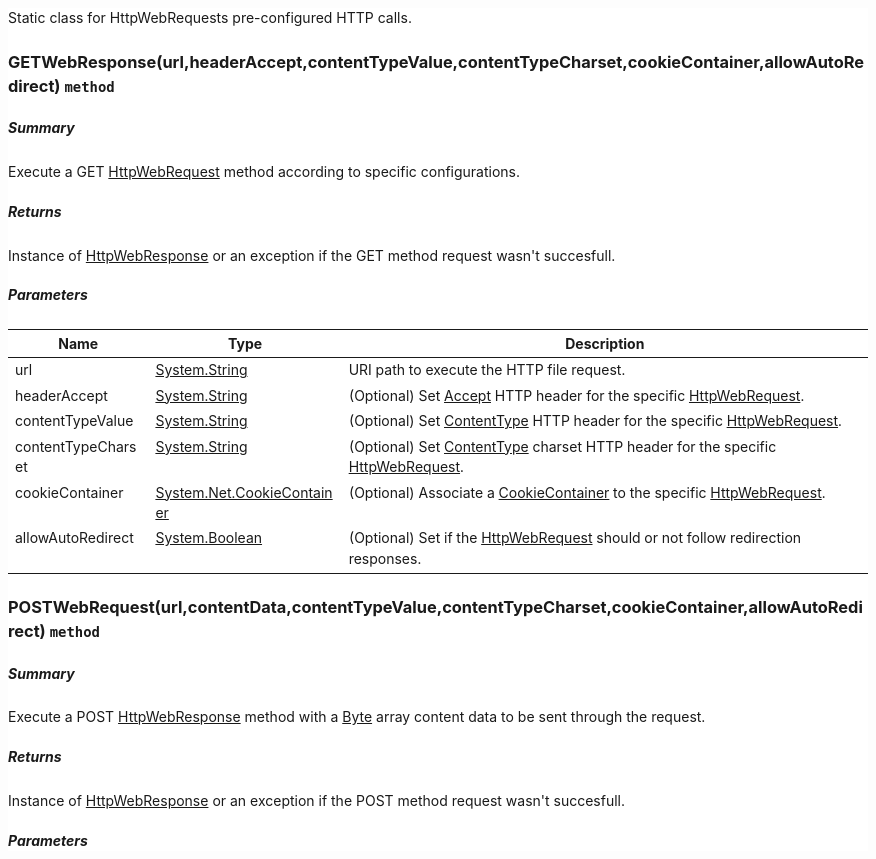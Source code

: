 Static class for HttpWebRequests pre-configured HTTP calls.

<a name='M-CustomHttpWrapperLibrary-BaseHttpWebRequest-GETWebResponse-System-String,System-String,System-String,System-String,System-Net-CookieContainer,System-Boolean-'></a>
### GETWebResponse(url,headerAccept,contentTypeValue,contentTypeCharset,cookieContainer,allowAutoRedirect) `method`

##### Summary

Execute a GET [HttpWebRequest](http://msdn.microsoft.com/query/dev14.query?appId=Dev14IDEF1&l=EN-US&k=k:System.Net.HttpWebRequest 'System.Net.HttpWebRequest') method according to specific configurations.

##### Returns

Instance of [HttpWebResponse](http://msdn.microsoft.com/query/dev14.query?appId=Dev14IDEF1&l=EN-US&k=k:System.Net.HttpWebResponse 'System.Net.HttpWebResponse') or an exception if the GET method request wasn't succesfull.

##### Parameters

| Name | Type | Description |
| ---- | ---- | ----------- |
| url | [System.String](http://msdn.microsoft.com/query/dev14.query?appId=Dev14IDEF1&l=EN-US&k=k:System.String 'System.String') | URI path to execute the HTTP file request. |
| headerAccept | [System.String](http://msdn.microsoft.com/query/dev14.query?appId=Dev14IDEF1&l=EN-US&k=k:System.String 'System.String') | (Optional) Set [Accept](http://msdn.microsoft.com/query/dev14.query?appId=Dev14IDEF1&l=EN-US&k=k:System.Net.HttpWebRequest.Accept 'System.Net.HttpWebRequest.Accept') HTTP header for the specific [HttpWebRequest](http://msdn.microsoft.com/query/dev14.query?appId=Dev14IDEF1&l=EN-US&k=k:System.Net.HttpWebRequest 'System.Net.HttpWebRequest'). |
| contentTypeValue | [System.String](http://msdn.microsoft.com/query/dev14.query?appId=Dev14IDEF1&l=EN-US&k=k:System.String 'System.String') | (Optional) Set [ContentType](http://msdn.microsoft.com/query/dev14.query?appId=Dev14IDEF1&l=EN-US&k=k:System.Net.HttpWebRequest.ContentType 'System.Net.HttpWebRequest.ContentType') HTTP header for the specific [HttpWebRequest](http://msdn.microsoft.com/query/dev14.query?appId=Dev14IDEF1&l=EN-US&k=k:System.Net.HttpWebRequest 'System.Net.HttpWebRequest'). |
| contentTypeCharset | [System.String](http://msdn.microsoft.com/query/dev14.query?appId=Dev14IDEF1&l=EN-US&k=k:System.String 'System.String') | (Optional) Set [ContentType](http://msdn.microsoft.com/query/dev14.query?appId=Dev14IDEF1&l=EN-US&k=k:System.Net.HttpWebRequest.ContentType 'System.Net.HttpWebRequest.ContentType') charset HTTP header for the specific [HttpWebRequest](http://msdn.microsoft.com/query/dev14.query?appId=Dev14IDEF1&l=EN-US&k=k:System.Net.HttpWebRequest 'System.Net.HttpWebRequest'). |
| cookieContainer | [System.Net.CookieContainer](http://msdn.microsoft.com/query/dev14.query?appId=Dev14IDEF1&l=EN-US&k=k:System.Net.CookieContainer 'System.Net.CookieContainer') | (Optional) Associate a [CookieContainer](http://msdn.microsoft.com/query/dev14.query?appId=Dev14IDEF1&l=EN-US&k=k:System.Net.CookieContainer 'System.Net.CookieContainer') to the specific [HttpWebRequest](http://msdn.microsoft.com/query/dev14.query?appId=Dev14IDEF1&l=EN-US&k=k:System.Net.HttpWebRequest 'System.Net.HttpWebRequest'). |
| allowAutoRedirect | [System.Boolean](http://msdn.microsoft.com/query/dev14.query?appId=Dev14IDEF1&l=EN-US&k=k:System.Boolean 'System.Boolean') | (Optional) Set if the [HttpWebRequest](http://msdn.microsoft.com/query/dev14.query?appId=Dev14IDEF1&l=EN-US&k=k:System.Net.HttpWebRequest 'System.Net.HttpWebRequest') should or not follow redirection responses. |

<a name='M-CustomHttpWrapperLibrary-BaseHttpWebRequest-POSTWebRequest-System-String,System-Byte[],System-String,System-String,System-Net-CookieContainer,System-Boolean-'></a>
### POSTWebRequest(url,contentData,contentTypeValue,contentTypeCharset,cookieContainer,allowAutoRedirect) `method`

##### Summary

Execute a POST [HttpWebResponse](http://msdn.microsoft.com/query/dev14.query?appId=Dev14IDEF1&l=EN-US&k=k:System.Net.HttpWebResponse 'System.Net.HttpWebResponse') method with a [Byte](http://msdn.microsoft.com/query/dev14.query?appId=Dev14IDEF1&l=EN-US&k=k:System.Byte 'System.Byte') array content data to be sent through the request.

##### Returns

Instance of [HttpWebResponse](http://msdn.microsoft.com/query/dev14.query?appId=Dev14IDEF1&l=EN-US&k=k:System.Net.HttpWebResponse 'System.Net.HttpWebResponse') or an exception if the POST method request wasn't succesfull.

##### Parameters
